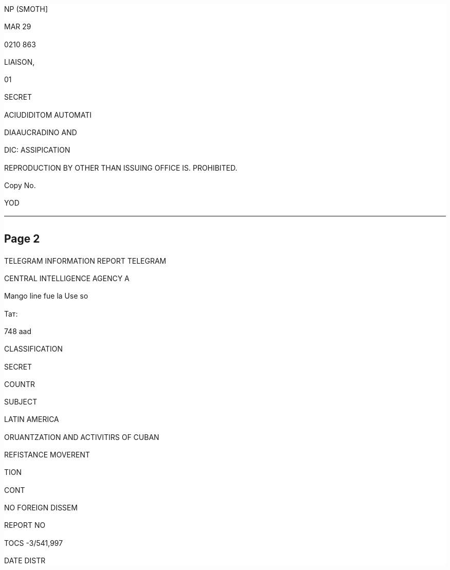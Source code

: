 NP (SMOTH]

MAR 29

0210 863

LIAISON,

01

SECRET

ACIUDIDITOM AUTOMATI

DIAAUCRADINO AND

DIC: ASSIPICATION

REPRODUCTION BY OTHER THAN ISSUING OFFICE IS. PROHIBITED.

Copy No.

YOD

---

## Page 2

TELEGRAM INFORMATION REPORT TELEGRAM

CENTRAL INTELLIGENCE AGENCY A

Mango line fue la Use so

Тат:

748 aad

CLASSIFICATION

SECRET

COUNTR

SUBJECT

LATIN AMERICA

ORUANTZATION AND ACTIVITIRS OF CUBAN

REFISTANCE MOVERENT

TION

CONT

NO FOREIGN DISSEM

REPORT NO

TOCS -3/541,997

DATE DISTR
